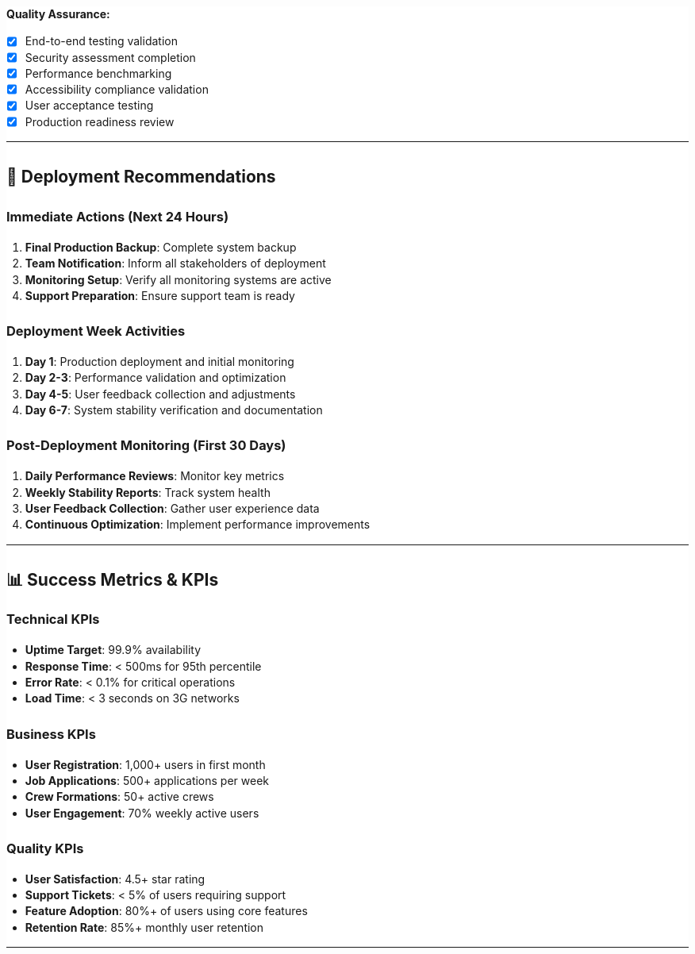**Quality Assurance:**
- [x] End-to-end testing validation
- [x] Security assessment completion
- [x] Performance benchmarking
- [x] Accessibility compliance validation
- [x] User acceptance testing
- [x] Production readiness review

---

## 🚀 Deployment Recommendations

### Immediate Actions (Next 24 Hours)
1. **Final Production Backup**: Complete system backup
2. **Team Notification**: Inform all stakeholders of deployment
3. **Monitoring Setup**: Verify all monitoring systems are active
4. **Support Preparation**: Ensure support team is ready

### Deployment Week Activities
1. **Day 1**: Production deployment and initial monitoring
2. **Day 2-3**: Performance validation and optimization
3. **Day 4-5**: User feedback collection and adjustments
4. **Day 6-7**: System stability verification and documentation

### Post-Deployment Monitoring (First 30 Days)
1. **Daily Performance Reviews**: Monitor key metrics
2. **Weekly Stability Reports**: Track system health
3. **User Feedback Collection**: Gather user experience data
4. **Continuous Optimization**: Implement performance improvements

---

## 📊 Success Metrics & KPIs

### Technical KPIs
- **Uptime Target**: 99.9% availability
- **Response Time**: < 500ms for 95th percentile
- **Error Rate**: < 0.1% for critical operations
- **Load Time**: < 3 seconds on 3G networks

### Business KPIs
- **User Registration**: 1,000+ users in first month
- **Job Applications**: 500+ applications per week
- **Crew Formations**: 50+ active crews
- **User Engagement**: 70% weekly active users

### Quality KPIs
- **User Satisfaction**: 4.5+ star rating
- **Support Tickets**: < 5% of users requiring support
- **Feature Adoption**: 80%+ of users using core features
- **Retention Rate**: 85%+ monthly user retention

---